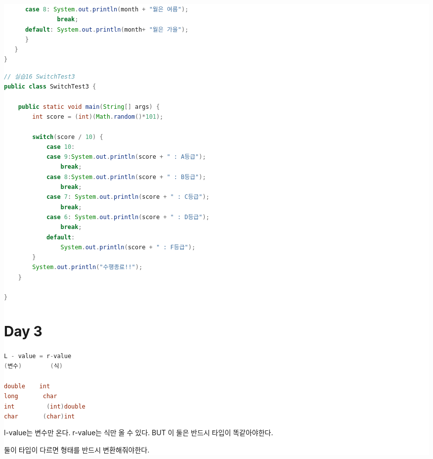 ```java
      case 8: System.out.println(month + "월은 여름");
               break;
      default: System.out.println(month+ "월은 가을");
      }
   }
}
```

```java
// 실습16 SwitchTest3
public class SwitchTest3 {

	public static void main(String[] args) {
		int score = (int)(Math.random()*101);
		
		switch(score / 10) {
			case 10:
			case 9:System.out.println(score + " : A등급");
				break;
			case 8:System.out.println(score + " : B등급");
				break;
			case 7: System.out.println(score + " : C등급");
				break;
			case 6: System.out.println(score + " : D등급");
				break;
			default:
				System.out.println(score + " : F등급");
		}
		System.out.println("수행종료!!");
	}

}
```

# Day 3

``` java
L - value = r-value
(변수)        (식)

double    int
long       char
int         (int)double   
char       (char)int
```

l-value는 변수만 온다.
r-value는 식만 올 수 있다.
BUT 이 둘은 반드시 타입이 똑같아야한다.

둘이 타입이 다르면 형태를 반드시 변환해줘야한다.
